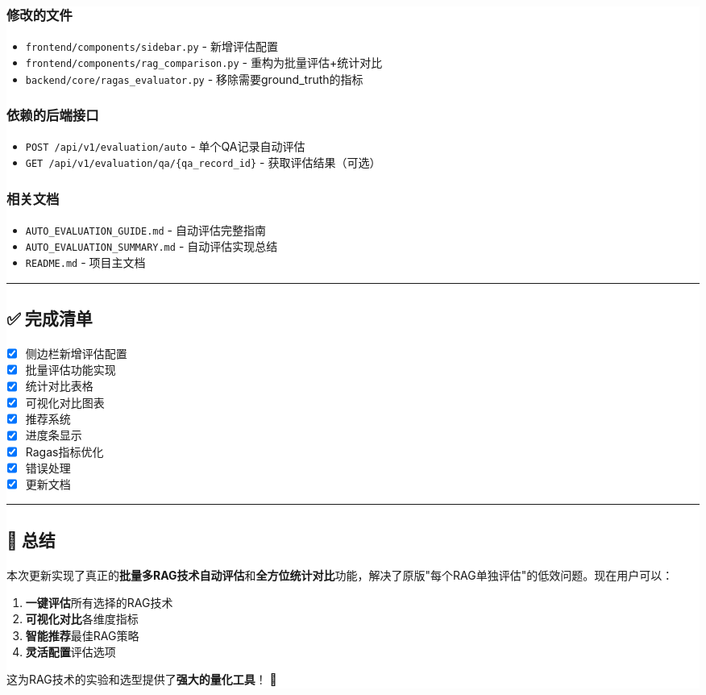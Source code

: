 ### 修改的文件
- `frontend/components/sidebar.py` - 新增评估配置
- `frontend/components/rag_comparison.py` - 重构为批量评估+统计对比
- `backend/core/ragas_evaluator.py` - 移除需要ground_truth的指标

### 依赖的后端接口
- `POST /api/v1/evaluation/auto` - 单个QA记录自动评估
- `GET /api/v1/evaluation/qa/{qa_record_id}` - 获取评估结果（可选）

### 相关文档
- `AUTO_EVALUATION_GUIDE.md` - 自动评估完整指南
- `AUTO_EVALUATION_SUMMARY.md` - 自动评估实现总结
- `README.md` - 项目主文档

---

## ✅ 完成清单

- [x] 侧边栏新增评估配置
- [x] 批量评估功能实现
- [x] 统计对比表格
- [x] 可视化对比图表
- [x] 推荐系统
- [x] 进度条显示
- [x] Ragas指标优化
- [x] 错误处理
- [x] 更新文档

---

## 🎉 总结

本次更新实现了真正的**批量多RAG技术自动评估**和**全方位统计对比**功能，解决了原版"每个RAG单独评估"的低效问题。现在用户可以：

1. **一键评估**所有选择的RAG技术
2. **可视化对比**各维度指标
3. **智能推荐**最佳RAG策略
4. **灵活配置**评估选项

这为RAG技术的实验和选型提供了**强大的量化工具**！ 🚀

